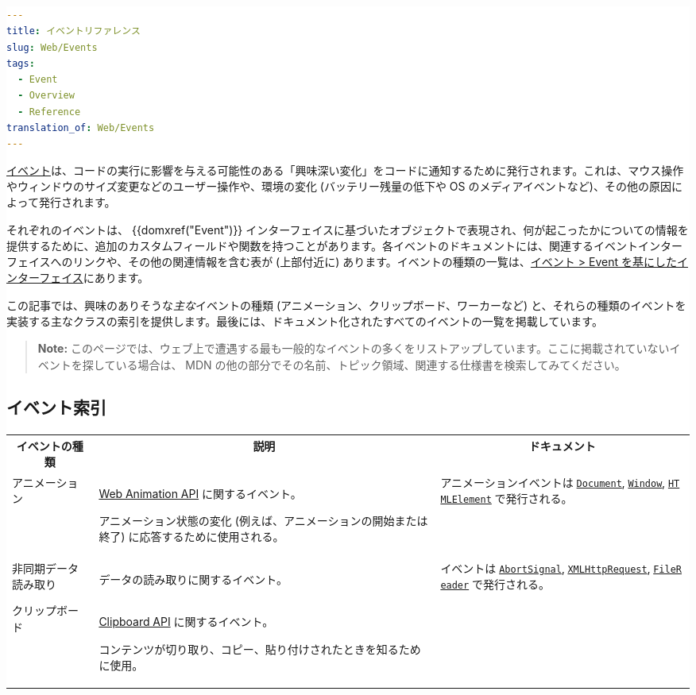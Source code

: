 ```yaml
---
title: イベントリファレンス
slug: Web/Events
tags:
  - Event
  - Overview
  - Reference
translation_of: Web/Events
---
```

[イベント](/ja/docs/Learn/JavaScript/Building_blocks/Events)は、コードの実行に影響を与える可能性のある「興味深い変化」をコードに通知するために発行されます。これは、マウス操作やウィンドウのサイズ変更などのユーザー操作や、環境の変化 (バッテリー残量の低下や OS のメディアイベントなど)、その他の原因によって発行されます。

それぞれのイベントは、 {{domxref("Event")}} インターフェイスに基づいたオブジェクトで表現され、何が起こったかについての情報を提供するために、追加のカスタムフィールドや関数を持つことがあります。各イベントのドキュメントには、関連するイベントインターフェイスへのリンクや、その他の関連情報を含む表が (上部付近に) あります。イベントの種類の一覧は、[イベント > Event を基にしたインターフェイス](/ja/docs/Web/API/Event#introduction)にあります。

この記事では、興味のありそうな*主な*イベントの種類 (アニメーション、クリップボード、ワーカーなど) と、それらの種類のイベントを実装する主なクラスの索引を提供します。最後には、ドキュメント化されたすべてのイベントの一覧を掲載しています。

> **Note:** このページでは、ウェブ上で遭遇する最も一般的なイベントの多くをリストアップしています。ここに掲載されていないイベントを探している場合は、 MDN の他の部分でその名前、トピック領域、関連する仕様書を検索してみてください。

## イベント索引

<table class="standard-table">
  <tbody>
    <tr>
      <th>イベントの種類</th>
      <th style="width: 50%">説明</th>
      <th>ドキュメント</th>
    </tr>
    <tr>
      <td>アニメーション</td>
      <td>
        <p>
          <a href="/ja/docs/Web/API/Web_Animations_API">Web Animation API</a> に関するイベント。
        </p>
        <p>
          アニメーション状態の変化 (例えば、アニメーションの開始または終了) に応答するために使用される。
        </p>
      </td>
      <td>
        アニメーションイベントは <a href="/ja/docs/Web/API/Document#animation_events"><code>Document</code></a>, <a href="/ja/docs/Web/API/Window#animation_events"><code>Window</code></a>, <a href="/ja/docs/Web/API/HTMLElement#animation_events"><code>HTMLElement</code></a> で発行される。
      </td>
    </tr>
    <tr>
      <td>非同期データ読み取り</td>
      <td><p>データの読み取りに関するイベント。</p></td>
      <td>
        イベントは <a href="/ja/docs/Web/API/AbortSignal#events"><code>AbortSignal</code></a>, <a href="/ja/docs/Web/API/XMLHttpRequest#events"><code>XMLHttpRequest</code></a>, <a href="/ja/docs/Web/API/FileReader#events"><code>FileReader</code></a> で発行される。
      </td>
    </tr>
    <tr>
      <td>クリップボード</td>
      <td>
        <p>
          <a href="/ja/docs/Web/API/Clipboard_API">Clipboard API</a> に関するイベント。
        </p>
        <p>コンテンツが切り取り、コピー、貼り付けされたときを知るために使用。</p>